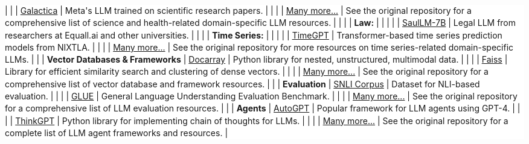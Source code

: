 |                             |                             | [Galactica](https://www.technologyreview.com/2022/11/18/1063487/meta-large-language-model-ai-only-survived-three-days-gpt-3-science/) | Meta's LLM trained on scientific research papers.                                                                                                                                                               |
|                             |                             | [Many more...](https://github.com/nlpfromscratch/nlp-llms-resources#science-and-health)      | See the original repository for a comprehensive list of science and health-related domain-specific LLM resources.                                                                                                |
|                             |                             | **Law:**                                                                                   |                                                                                                                                                                                                                   |
|                             |                             | [SaulLM-7B](https://arxiv.org/abs/2403.03883)                                               | Legal LLM from researchers at Equall.ai and other universities.                                                                                                                                                  |
|                             |                             | **Time Series:**                                                                            |                                                                                                                                                                                                                   |
|                             |                             | [TimeGPT](https://www.nixtla.io/timegpt)                                                   | Transformer-based time series prediction models from NIXTLA.                                                                                                                                                     |
|                             |                             | [Many more...](https://github.com/nlpfromscratch/nlp-llms-resources#time-series)             | See the original repository for more resources on time series-related domain-specific LLMs.                                                                                                                      |
|                             | **Vector Databases & Frameworks** | [Docarray](https://docarray.jina.ai/)                                                     | Python library for nested, unstructured, multimodal data.                                                                                                                                                      |
|                             |                             | [Faiss](https://faiss.ai/)                                                                 | Library for efficient similarity search and clustering of dense vectors.                                                                                                                                       |
|                             |                             | [Many more...](https://github.com/nlpfromscratch/nlp-llms-resources#vector-databases-and-frameworks) | See the original repository for a comprehensive list of vector database and framework resources.                                                                                                               |
|                             | **Evaluation**                | [SNLI Corpus](https://nlp.stanford.edu/projects/snli/)                                     | Dataset for NLI-based evaluation.                                                                                                                                                                             |
|                             |                             | [GLUE](https://gluebenchmark.com/)                                                         | General Language Understanding Evaluation Benchmark.                                                                                                                                                           |
|                             |                             | [Many more...](https://github.com/nlpfromscratch/nlp-llms-resources#evaluation)               | See the original repository for a comprehensive list of LLM evaluation resources.                                                                                                                                  |
|                             | **Agents**                   | [AutoGPT](https://github.com/Significant-Gravitas/AutoGPT)                                 | Popular framework for LLM agents using GPT-4.                                                                                                                                                                  |
|                             |                             | [ThinkGPT](https://github.com/jina-ai/thinkgpt)                                            | Python library for implementing chain of thoughts for LLMs.                                                                                                                                                      |
|                             |                             | [Many more...](https://github.com/nlpfromscratch/nlp-llms-resources#agents)                  | See the original repository for a complete list of LLM agent frameworks and resources.                                                                                                                          |